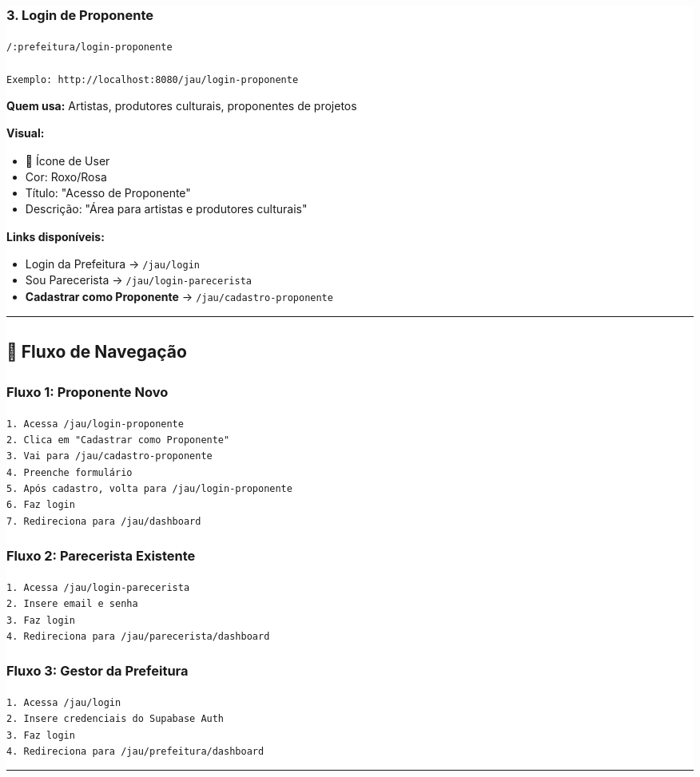 
### 3. Login de Proponente
```
/:prefeitura/login-proponente

Exemplo: http://localhost:8080/jau/login-proponente
```

**Quem usa:** Artistas, produtores culturais, proponentes de projetos

**Visual:**
- 👤 Ícone de User
- Cor: Roxo/Rosa
- Título: "Acesso de Proponente"
- Descrição: "Área para artistas e produtores culturais"

**Links disponíveis:**
- Login da Prefeitura → `/jau/login`
- Sou Parecerista → `/jau/login-parecerista`
- **Cadastrar como Proponente** → `/jau/cadastro-proponente`

---

## 🎯 Fluxo de Navegação

### Fluxo 1: Proponente Novo

```
1. Acessa /jau/login-proponente
2. Clica em "Cadastrar como Proponente"
3. Vai para /jau/cadastro-proponente
4. Preenche formulário
5. Após cadastro, volta para /jau/login-proponente
6. Faz login
7. Redireciona para /jau/dashboard
```

### Fluxo 2: Parecerista Existente

```
1. Acessa /jau/login-parecerista
2. Insere email e senha
3. Faz login
4. Redireciona para /jau/parecerista/dashboard
```

### Fluxo 3: Gestor da Prefeitura

```
1. Acessa /jau/login
2. Insere credenciais do Supabase Auth
3. Faz login
4. Redireciona para /jau/prefeitura/dashboard
```

---